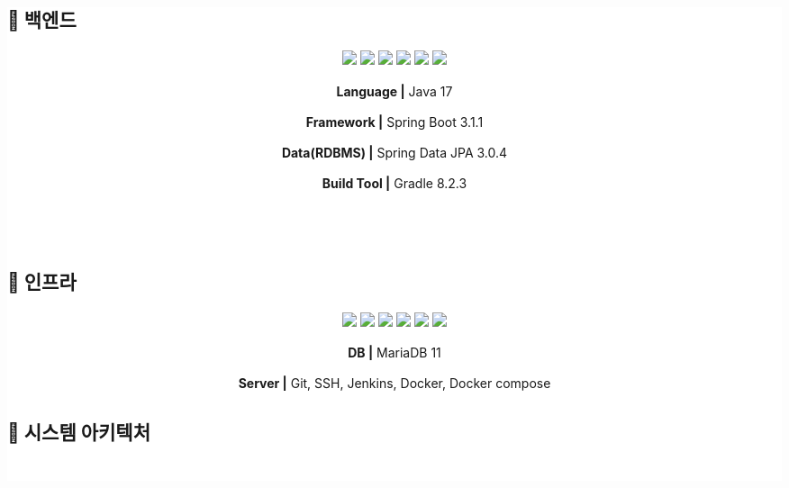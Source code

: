 </div>

## 🎺 백엔드

<div align="middle">

<img src="https://img.shields.io/badge/java-3a75b0?style=for-the-badge&logo=java&logoColor=black"> <img src="https://img.shields.io/badge/spring-6DB33F?style=for-the-badge&logo=spring&logoColor=white">
<img src="https://img.shields.io/badge/spring boot-6DB33F?style=for-the-badge&logo=springboot&logoColor=white">
<img src="https://img.shields.io/badge/spring mvc-6DB33F?style=for-the-badge&logo=spring&logoColor=white">
<img src="https://img.shields.io/badge/JPA Hibernate-59666C?style=for-the-badge&logo=Hibernate&logoColor=white">
<img src="https://img.shields.io/badge/gradle-02303A?style=for-the-badge&logo=gradle&logoColor=white">

**Language |** Java 17

**Framework |** Spring Boot 3.1.1

**Data(RDBMS) |** Spring Data JPA 3.0.4

**Build Tool |** Gradle 8.2.3

</div>

<br>
<br>


## 🔑 인프라

<div align="middle">

<img src="https://img.shields.io/badge/git-F05032?style=for-the-badge&logo=git&logoColor=white">
<img src="https://img.shields.io/badge/AWS EC2-FF9900?style=for-the-badge&logo=amazonec2&logoColor=white">
<img src="https://img.shields.io/badge/maria DB-4479A1?style=for-the-badge&logo=mariadb&logoColor=white">
<img src="https://img.shields.io/badge/jenkins-111111?style=for-the-badge&logo=jenkins&logoColor=white">
<img src="https://img.shields.io/badge/docker-2496ED?style=for-the-badge&logo=docker&logoColor=white">
<img src="https://img.shields.io/badge/docker_compose-e0319d?style=for-the-badge&logo=docker&logoColor=white">


**DB |** MariaDB 11

**Server |** Git, SSH, Jenkins, Docker, Docker compose

</div>

## 🔗 시스템 아키텍처
<br>
